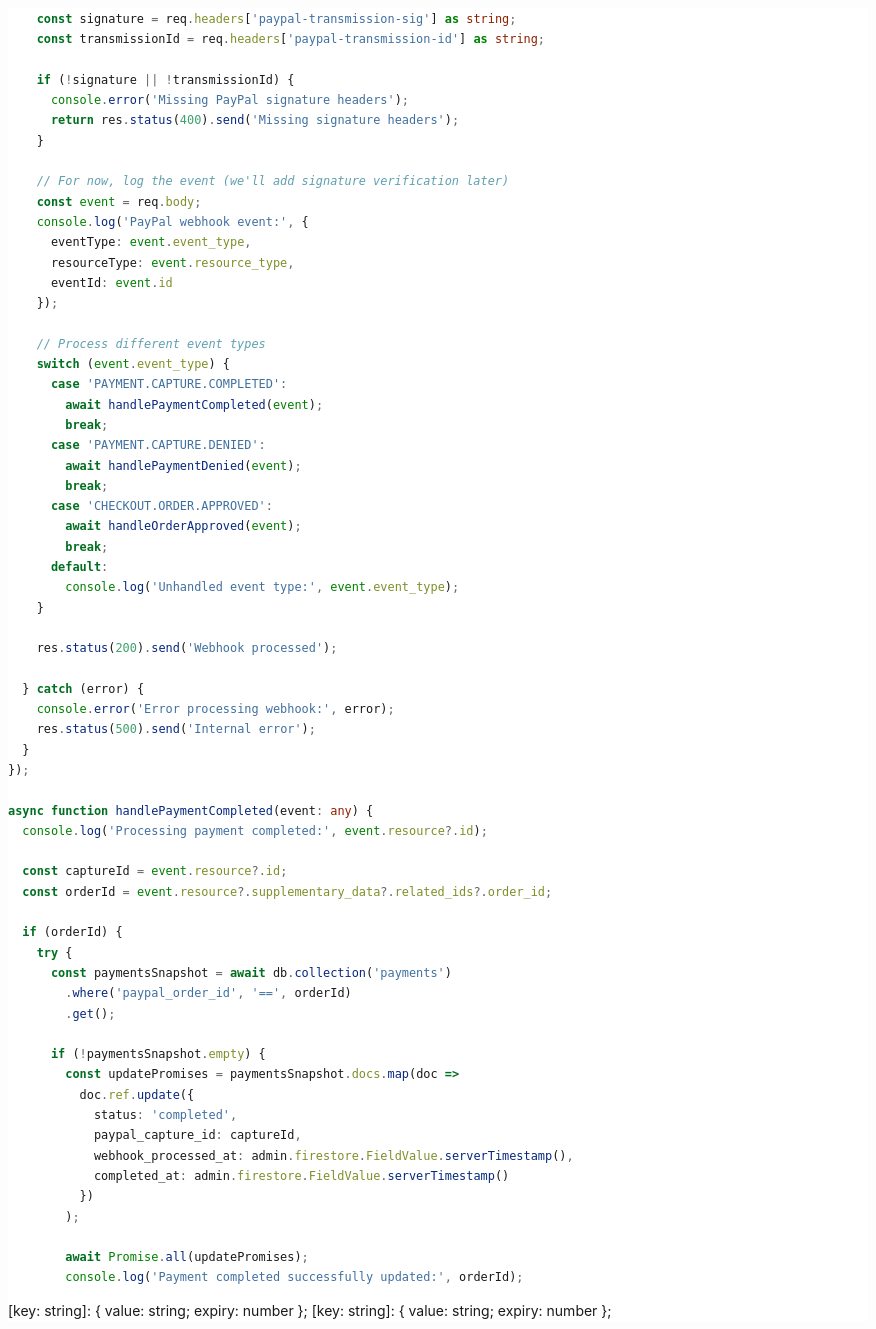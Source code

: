 ```typescript
    const signature = req.headers['paypal-transmission-sig'] as string;
    const transmissionId = req.headers['paypal-transmission-id'] as string;
    
    if (!signature || !transmissionId) {
      console.error('Missing PayPal signature headers');
      return res.status(400).send('Missing signature headers');
    }
    
    // For now, log the event (we'll add signature verification later)
    const event = req.body;
    console.log('PayPal webhook event:', {
      eventType: event.event_type,
      resourceType: event.resource_type,
      eventId: event.id
    });
    
    // Process different event types
    switch (event.event_type) {
      case 'PAYMENT.CAPTURE.COMPLETED':
        await handlePaymentCompleted(event);
        break;
      case 'PAYMENT.CAPTURE.DENIED':
        await handlePaymentDenied(event);
        break;
      case 'CHECKOUT.ORDER.APPROVED':
        await handleOrderApproved(event);
        break;
      default:
        console.log('Unhandled event type:', event.event_type);
    }
    
    res.status(200).send('Webhook processed');
    
  } catch (error) {
    console.error('Error processing webhook:', error);
    res.status(500).send('Internal error');
  }
});

async function handlePaymentCompleted(event: any) {
  console.log('Processing payment completed:', event.resource?.id);
  
  const captureId = event.resource?.id;
  const orderId = event.resource?.supplementary_data?.related_ids?.order_id;
  
  if (orderId) {
    try {
      const paymentsSnapshot = await db.collection('payments')
        .where('paypal_order_id', '==', orderId)
        .get();
        
      if (!paymentsSnapshot.empty) {
        const updatePromises = paymentsSnapshot.docs.map(doc => 
          doc.ref.update({
            status: 'completed',
            paypal_capture_id: captureId,
            webhook_processed_at: admin.firestore.FieldValue.serverTimestamp(),
            completed_at: admin.firestore.FieldValue.serverTimestamp()
          })
        );
        
        await Promise.all(updatePromises);
        console.log('Payment completed successfully updated:', orderId);
```

  [key: string]: { value: string; expiry: number };
  [key: string]: { value: string; expiry: number };